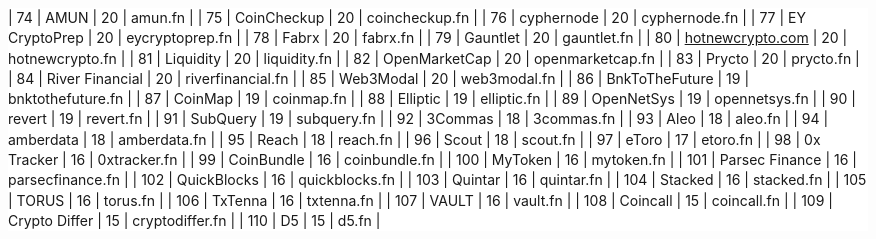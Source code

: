 | 74       | AMUN                                        | 20                                                | amun.fn                  |
| 75       | CoinCheckup                                 | 20                                                | coincheckup.fn           |
| 76       | cyphernode                                  | 20                                                | cyphernode.fn            |
| 77       | EY CryptoPrep                               | 20                                                | eycryptoprep.fn          |
| 78       | Fabrx                                       | 20                                                | fabrx.fn                 |
| 79       | Gauntlet                                    | 20                                                | gauntlet.fn              |
| 80       | [hotnewcrypto.com](http://hotnewcrypto.com) | 20                                                | hotnewcrypto.fn          |
| 81       | Liquidity                                   | 20                                                | liquidity.fn             |
| 82       | OpenMarketCap                               | 20                                                | openmarketcap.fn         |
| 83       | Prycto                                      | 20                                                | prycto.fn                |
| 84       | River Financial                             | 20                                                | riverfinancial.fn        |
| 85       | Web3Modal                                   | 20                                                | web3modal.fn             |
| 86       | BnkToTheFuture                              | 19                                                | bnktothefuture.fn        |
| 87       | CoinMap                                     | 19                                                | coinmap.fn               |
| 88       | Elliptic                                    | 19                                                | elliptic.fn              |
| 89       | OpenNetSys                                  | 19                                                | opennetsys.fn            |
| 90       | revert                                      | 19                                                | revert.fn                |
| 91       | SubQuery                                    | 19                                                | subquery.fn              |
| 92       | 3Commas                                     | 18                                                | 3commas.fn               |
| 93       | Aleo                                        | 18                                                | aleo.fn                  |
| 94       | amberdata                                   | 18                                                | amberdata.fn             |
| 95       | Reach                                       | 18                                                | reach.fn                 |
| 96       | Scout                                       | 18                                                | scout.fn                 |
| 97       | eToro                                       | 17                                                | etoro.fn                 |
| 98       | 0x Tracker                                  | 16                                                | 0xtracker.fn             |
| 99       | CoinBundle                                  | 16                                                | coinbundle.fn            |
| 100      | MyToken                                     | 16                                                | mytoken.fn               |
| 101      | Parsec Finance                              | 16                                                | parsecfinance.fn         |
| 102      | QuickBlocks                                 | 16                                                | quickblocks.fn           |
| 103      | Quintar                                     | 16                                                | quintar.fn               |
| 104      | Stacked                                     | 16                                                | stacked.fn               |
| 105      | TORUS                                       | 16                                                | torus.fn                 |
| 106      | TxTenna                                     | 16                                                | txtenna.fn               |
| 107      | VAULT                                       | 16                                                | vault.fn                 |
| 108      | Coincall                                    | 15                                                | coincall.fn              |
| 109      | Crypto Differ                               | 15                                                | cryptodiffer.fn          |
| 110      | D5                                          | 15                                                | d5.fn                    |